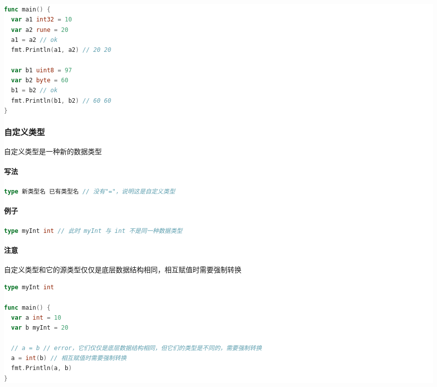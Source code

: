 ```go
func main() {
  var a1 int32 = 10
  var a2 rune = 20
  a1 = a2 // ok
  fmt.Println(a1, a2) // 20 20
  
  var b1 uint8 = 97
  var b2 byte = 60
  b1 = b2 // ok
  fmt.Println(b1, b2) // 60 60
}
```



### 自定义类型

自定义类型是一种新的数据类型

#### 写法

```go
type 新类型名 已有类型名 // 没有"="，说明这是自定义类型
```

#### 例子

```go
type myInt int // 此时 myInt 与 int 不是同一种数据类型
```

#### 注意

自定义类型和它的源类型仅仅是底层数据结构相同，相互赋值时需要强制转换

```go
type myInt int

func main() {
  var a int = 10
  var b myInt = 20
  
  // a = b // error，它们仅仅是底层数据结构相同，但它们的类型是不同的，需要强制转换
  a = int(b) // 相互赋值时需要强制转换
  fmt.Println(a, b)
}
```

